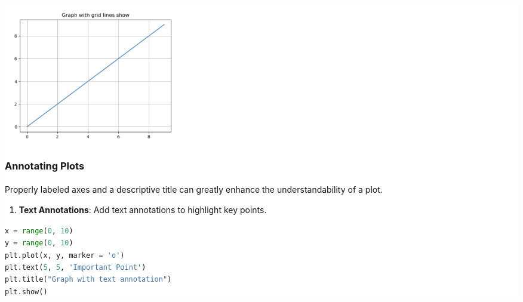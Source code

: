 <img src="./images/Pasted%20image%2020231127113201.png" alt="Graph with Grid Lines" width="300"/>

### Annotating Plots
Properly labeled axes and a descriptive title can greatly enhance the understandability of a plot.
1. **Text Annotations**: Add text annotations to highlight key points.
```python
x = range(0, 10)
y = range(0, 10)
plt.plot(x, y, marker = 'o')  
plt.text(5, 5, 'Important Point')  
plt.title("Graph with text annotation")  
plt.show()
```
